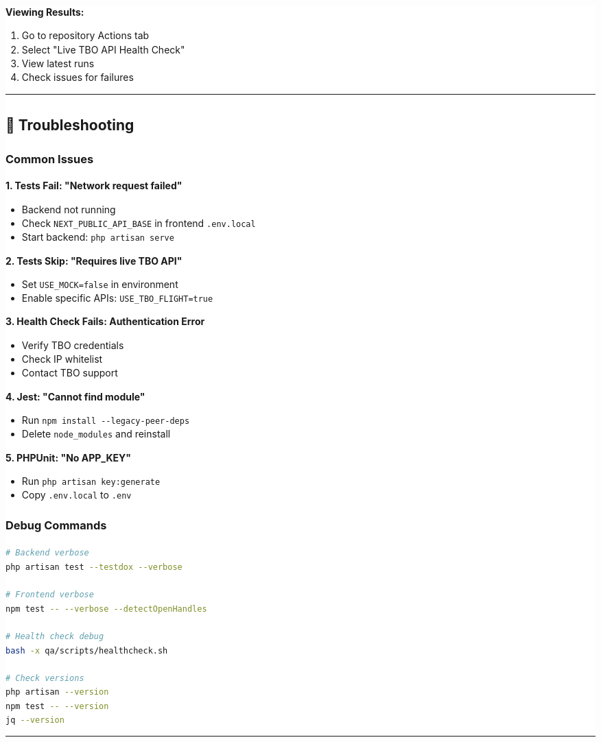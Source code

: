 **Viewing Results:**
1. Go to repository Actions tab
2. Select "Live TBO API Health Check"
3. View latest runs
4. Check issues for failures

---

## 🐛 Troubleshooting

### Common Issues

**1. Tests Fail: "Network request failed"**
- Backend not running
- Check `NEXT_PUBLIC_API_BASE` in frontend `.env.local`
- Start backend: `php artisan serve`

**2. Tests Skip: "Requires live TBO API"**
- Set `USE_MOCK=false` in environment
- Enable specific APIs: `USE_TBO_FLIGHT=true`

**3. Health Check Fails: Authentication Error**
- Verify TBO credentials
- Check IP whitelist
- Contact TBO support

**4. Jest: "Cannot find module"**
- Run `npm install --legacy-peer-deps`
- Delete `node_modules` and reinstall

**5. PHPUnit: "No APP_KEY"**
- Run `php artisan key:generate`
- Copy `.env.local` to `.env`

### Debug Commands

```bash
# Backend verbose
php artisan test --testdox --verbose

# Frontend verbose
npm test -- --verbose --detectOpenHandles

# Health check debug
bash -x qa/scripts/healthcheck.sh

# Check versions
php artisan --version
npm test -- --version
jq --version
```

---
